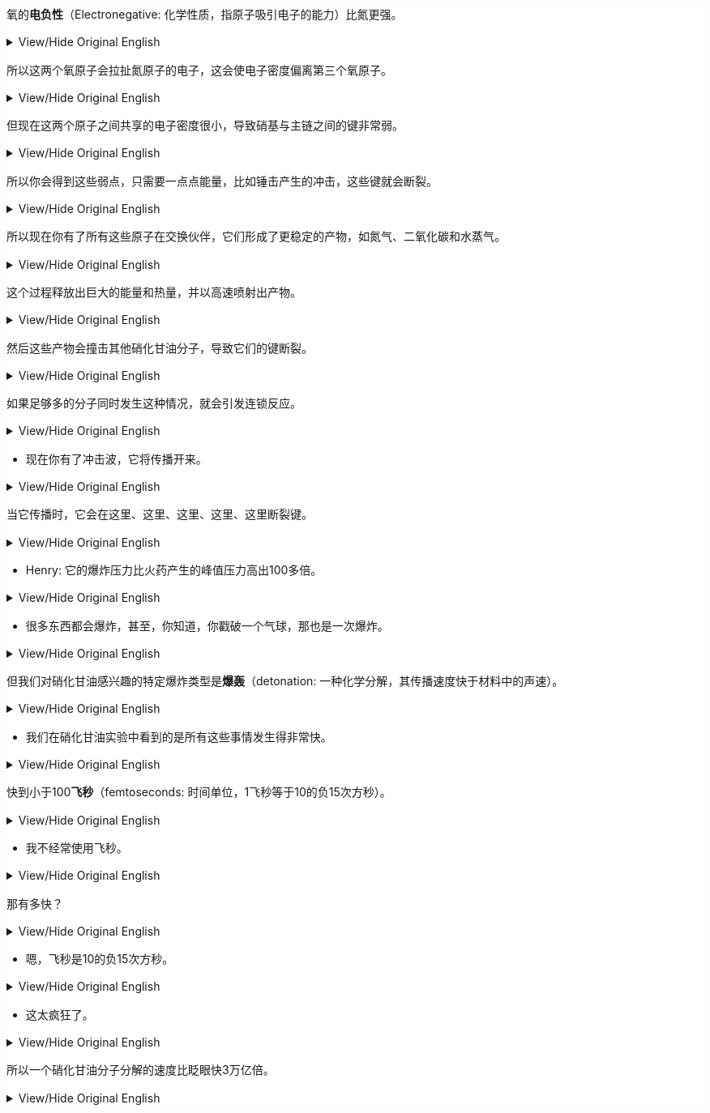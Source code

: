 氧的**电负性**（Electronegative: 化学性质，指原子吸引电子的能力）比氮更强。
<details><summary>View/Hide Original English</summary></details>

所以这两个氧原子会拉扯氮原子的电子，这会使电子密度偏离第三个氧原子。
<details><summary>View/Hide Original English</summary></details>

但现在这两个原子之间共享的电子密度很小，导致硝基与主链之间的键非常弱。
<details><summary>View/Hide Original English</summary></details>

所以你会得到这些弱点，只需要一点点能量，比如锤击产生的冲击，这些键就会断裂。
<details><summary>View/Hide Original English</summary></details>

所以现在你有了所有这些原子在交换伙伴，它们形成了更稳定的产物，如氮气、二氧化碳和水蒸气。
<details><summary>View/Hide Original English</summary></details>

这个过程释放出巨大的能量和热量，并以高速喷射出产物。
<details><summary>View/Hide Original English</summary></details>

然后这些产物会撞击其他硝化甘油分子，导致它们的键断裂。
<details><summary>View/Hide Original English</summary></details>

如果足够多的分子同时发生这种情况，就会引发连锁反应。
<details><summary>View/Hide Original English</summary></details>

- 现在你有了冲击波，它将传播开来。
<details><summary>View/Hide Original English</summary></details>

当它传播时，它会在这里、这里、这里、这里、这里断裂键。
<details><summary>View/Hide Original English</summary></details>

- Henry: 它的爆炸压力比火药产生的峰值压力高出100多倍。
<details><summary>View/Hide Original English</summary></details>

- 很多东西都会爆炸，甚至，你知道，你戳破一个气球，那也是一次爆炸。
<details><summary>View/Hide Original English</summary></details>

但我们对硝化甘油感兴趣的特定爆炸类型是**爆轰**（detonation: 一种化学分解，其传播速度快于材料中的声速）。
<details><summary>View/Hide Original English</summary></details>

- 我们在硝化甘油实验中看到的是所有这些事情发生得非常快。
<details><summary>View/Hide Original English</summary></details>

快到小于100**飞秒**（femtoseconds: 时间单位，1飞秒等于10的负15次方秒）。
<details><summary>View/Hide Original English</summary></details>

- 我不经常使用飞秒。
<details><summary>View/Hide Original English</summary></details>

那有多快？
<details><summary>View/Hide Original English</summary></details>

- 嗯，飞秒是10的负15次方秒。
<details><summary>View/Hide Original English</summary></details>

- 这太疯狂了。
<details><summary>View/Hide Original English</summary></details>

所以一个硝化甘油分子分解的速度比眨眼快3万亿倍。
<details><summary>View/Hide Original English</summary></details>
